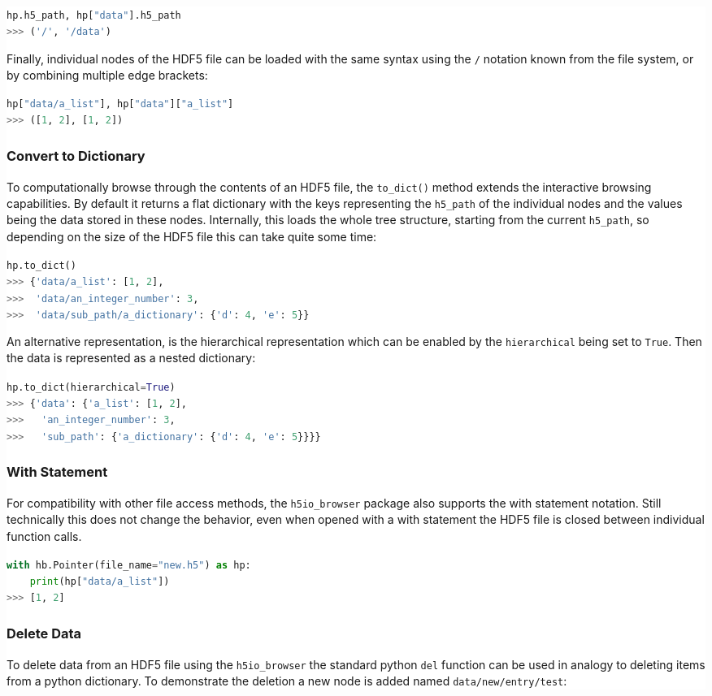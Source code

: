 ```python
hp.h5_path, hp["data"].h5_path
>>> ('/', '/data')
```

Finally, individual nodes of the HDF5 file can be loaded with the same syntax using the `/` notation known from the 
file system, or by combining multiple edge brackets:

```python
hp["data/a_list"], hp["data"]["a_list"]
>>> ([1, 2], [1, 2])
```

### Convert to Dictionary 
To computationally browse through the contents of an HDF5 file, the `to_dict()` method extends the interactive browsing 
capabilities. By default it returns a flat dictionary with the keys representing the `h5_path` of the individual nodes 
and the values being the data stored in these nodes. Internally, this loads the whole tree structure, starting from the 
current `h5_path`, so depending on the size of the HDF5 file this can take quite some time:

```python
hp.to_dict()
>>> {'data/a_list': [1, 2],
>>>  'data/an_integer_number': 3,
>>>  'data/sub_path/a_dictionary': {'d': 4, 'e': 5}}
```

An alternative representation, is the hierarchical representation which can be enabled by the `hierarchical` being set 
to `True`. Then the data is represented as a nested dictionary: 

```python
hp.to_dict(hierarchical=True)
>>> {'data': {'a_list': [1, 2],
>>>   'an_integer_number': 3,
>>>   'sub_path': {'a_dictionary': {'d': 4, 'e': 5}}}}
```

### With Statement
For compatibility with other file access methods, the `h5io_browser` package also supports the with statement notation. 
Still technically this does not change the behavior, even when opened with a with statement the HDF5 file is closed 
between individual function calls.

```python
with hb.Pointer(file_name="new.h5") as hp:
    print(hp["data/a_list"])
>>> [1, 2]
```

### Delete Data
To delete data from an HDF5 file using the `h5io_browser` the standard python `del` function can be used in analogy to 
deleting items from a python dictionary. To demonstrate the deletion a new node is added named `data/new/entry/test`:
